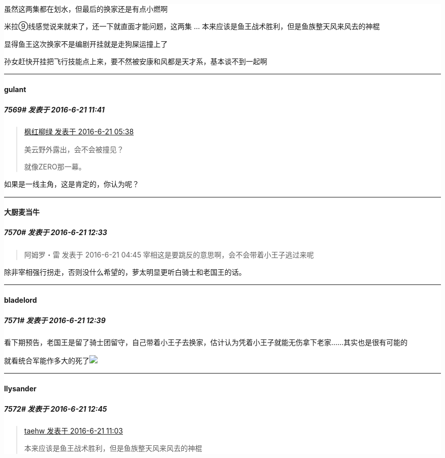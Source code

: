 虽然这两集都在划水，但最后的换家还是有点小燃啊

米拉⑨线感觉说来就来了，还一下就直面才能问题，这两集 ...</blockquote>
本来应该是鱼王战术胜利，但是鱼族整天风来风去的神棍

显得鱼王这次换家不是编剧开挂就是走狗屎运撞上了


孙女赶快开挂把飞行技能点上来，要不然被安康和风都是天才系，基本谈不到一起啊


-----

####  gulant  
##### 7569#       发表于 2016-6-21 11:41


<blockquote><a href="httphttps://bbs.saraba1st.com/2b/forum.php?mod=redirect&amp;goto=findpost&amp;pid=32723027&amp;ptid=1066605" target="_blank">枫红柳绿 发表于 2016-6-21 05:38</a>

美云野外露出，会不会被撞见？


就像ZERO那一幕。</blockquote>
如果是一线主角，这是肯定的，你认为呢？


-----

####  大厨麦当牛  
##### 7570#       发表于 2016-6-21 12:33


<blockquote>阿姆罗・雷 发表于 2016-6-21 04:45
宰相这是要跳反的意思啊，会不会带着小王子逃过来呢</blockquote>
除非宰相强行拐走，否则没什么希望的，萝太明显更听白骑士和老国王的话。


-----

####  bladelord  
##### 7571#       发表于 2016-6-21 12:39


看下期预告，老国王是留了骑士团留守，自己带着小王子去换家，估计认为凭着小王子就能无伤拿下老家……其实也是很有可能的


就看统合军能作多大的死了<img src="https://static.saraba1st.com/image/smiley/face/14.gif" referrerpolicy="no-referrer">


-----

####  llysander  
##### 7572#       发表于 2016-6-21 12:45


<blockquote><a href="httphttps://bbs.saraba1st.com/2b/forum.php?mod=redirect&amp;goto=findpost&amp;pid=32724975&amp;ptid=1066605" target="_blank">taehw 发表于 2016-6-21 11:03</a>

本来应该是鱼王战术胜利，但是鱼族整天风来风去的神棍
